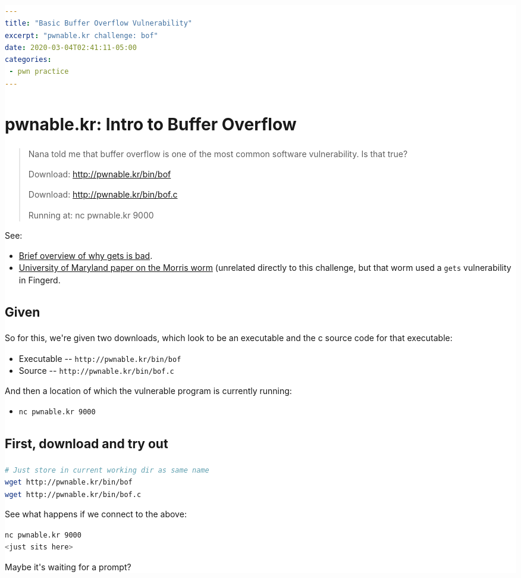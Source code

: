 ```yaml
---
title: "Basic Buffer Overflow Vulnerability"
excerpt: "pwnable.kr challenge: bof"
date: 2020-03-04T02:41:11-05:00
categories:
 - pwn practice
---
```


# pwnable.kr: Intro to Buffer Overflow

> Nana told me that buffer overflow is one of the most common software vulnerability. Is that true?
>
> Download: http://pwnable.kr/bin/bof
>
> Download: http://pwnable.kr/bin/bof.c
>
> Running at: nc pwnable.kr 9000

See:
* [Brief overview of why gets is bad](https://faq.cprogramming.com/cgi-bin/smartfaq.cgi?answer=1049157810&id=1043284351).
* [University of Maryland paper on the Morris worm](https://www.cs.umd.edu/class/fall2019/cmsc818O/papers/morris-worm.pdf) (unrelated directly to this challenge, but that worm used a `gets` vulnerability in Fingerd.

## Given

So for this, we're given two downloads, which look to be an executable and the c source code for that executable:
* Executable -- `http://pwnable.kr/bin/bof`
* Source -- `http://pwnable.kr/bin/bof.c`

And then a location of which the vulnerable program is currently running:
* `nc pwnable.kr 9000`

## First, download and try out

```bash
# Just store in current working dir as same name
wget http://pwnable.kr/bin/bof
wget http://pwnable.kr/bin/bof.c
```

See what happens if we connect to the above:

```bash
nc pwnable.kr 9000
<just sits here>
```

Maybe it's waiting for a prompt?
